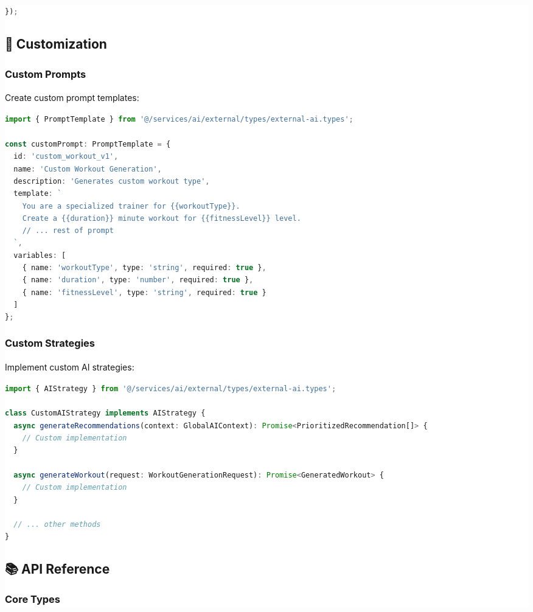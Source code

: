 ```typescript
});
```

## 🎨 Customization

### Custom Prompts

Create custom prompt templates:

```typescript
import { PromptTemplate } from '@/services/ai/external/types/external-ai.types';

const customPrompt: PromptTemplate = {
  id: 'custom_workout_v1',
  name: 'Custom Workout Generation',
  description: 'Generates custom workout type',
  template: `
    You are a specialized trainer for {{workoutType}}.
    Create a {{duration}} minute workout for {{fitnessLevel}} level.
    // ... rest of prompt
  `,
  variables: [
    { name: 'workoutType', type: 'string', required: true },
    { name: 'duration', type: 'number', required: true },
    { name: 'fitnessLevel', type: 'string', required: true }
  ]
};
```

### Custom Strategies

Implement custom AI strategies:

```typescript
import { AIStrategy } from '@/services/ai/external/types/external-ai.types';

class CustomAIStrategy implements AIStrategy {
  async generateRecommendations(context: GlobalAIContext): Promise<PrioritizedRecommendation[]> {
    // Custom implementation
  }
  
  async generateWorkout(request: WorkoutGenerationRequest): Promise<GeneratedWorkout> {
    // Custom implementation
  }
  
  // ... other methods
}
```

## 📚 API Reference

### Core Types
